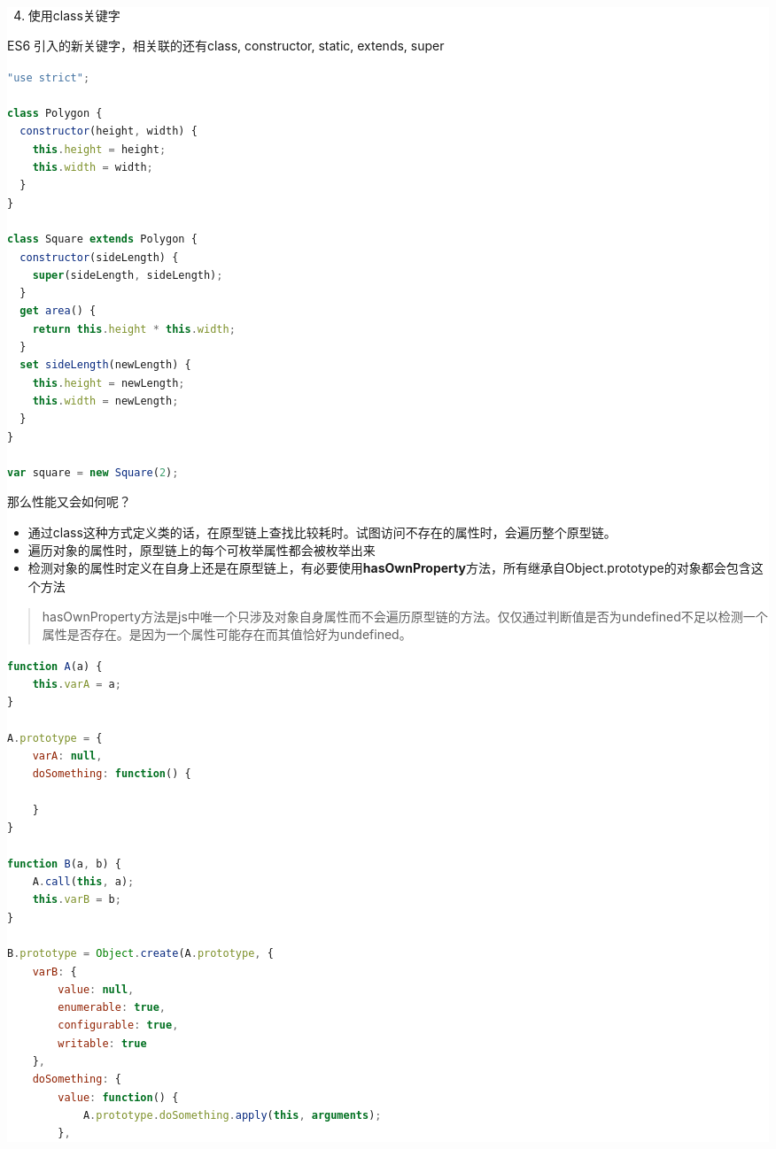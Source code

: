 4. 使用class关键字

ES6 引入的新关键字，相关联的还有class, constructor, static, extends, super

```js
"use strict";

class Polygon {
  constructor(height, width) {
    this.height = height;
    this.width = width;
  }
}

class Square extends Polygon {
  constructor(sideLength) {
    super(sideLength, sideLength);
  }
  get area() {
    return this.height * this.width;
  }
  set sideLength(newLength) {
    this.height = newLength;
    this.width = newLength;
  }
}

var square = new Square(2);
```

那么性能又会如何呢？
* 通过class这种方式定义类的话，在原型链上查找比较耗时。试图访问不存在的属性时，会遍历整个原型链。
* 遍历对象的属性时，原型链上的每个可枚举属性都会被枚举出来
* 检测对象的属性时定义在自身上还是在原型链上，有必要使用**hasOwnProperty**方法，所有继承自Object.prototype的对象都会包含这个方法
 
>hasOwnProperty方法是js中唯一个只涉及对象自身属性而不会遍历原型链的方法。仅仅通过判断值是否为undefined不足以检测一个属性是否存在。是因为一个属性可能存在而其值恰好为undefined。

```js
function A(a) {
	this.varA = a;
}

A.prototype = {
	varA: null,
	doSomething: function() {

	}
}

function B(a, b) {
	A.call(this, a);
	this.varB = b;
}

B.prototype = Object.create(A.prototype, {
	varB: {
		value: null,
		enumerable: true,
		configurable: true,
		writable: true
	},
	doSomething: {
		value: function() {
			A.prototype.doSomething.apply(this, arguments);
		},
```
